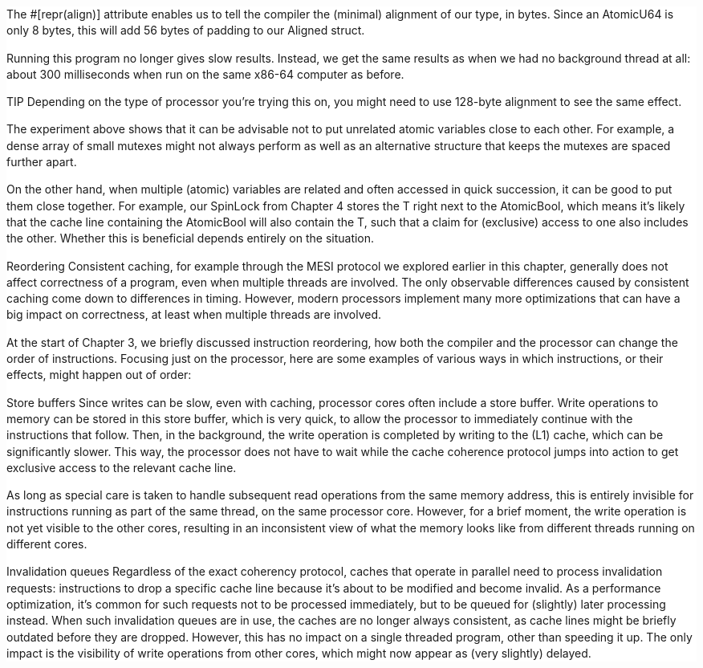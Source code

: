 The #[repr(align)] attribute enables us to tell the compiler the (minimal) alignment of our type, in bytes. Since an AtomicU64 is only 8 bytes, this will add 56 bytes of padding to our Aligned struct.

Running this program no longer gives slow results. Instead, we get the same results as when we had no background thread at all: about 300 milliseconds when run on the same x86-64 computer as before.

TIP
Depending on the type of processor you’re trying this on, you might need to use 128-byte alignment to see the same effect.

The experiment above shows that it can be advisable not to put unrelated atomic variables close to each other. For example, a dense array of small mutexes might not always perform as well as an alternative structure that keeps the mutexes are spaced further apart.

On the other hand, when multiple (atomic) variables are related and often accessed in quick succession, it can be good to put them close together. For example, our SpinLock<T> from Chapter 4 stores the T right next to the AtomicBool, which means it’s likely that the cache line containing the AtomicBool will also contain the T, such that a claim for (exclusive) access to one also includes the other. Whether this is beneficial depends entirely on the situation.

Reordering
Consistent caching, for example through the MESI protocol we explored earlier in this chapter, generally does not affect correctness of a program, even when multiple threads are involved. The only observable differences caused by consistent caching come down to differences in timing. However, modern processors implement many more optimizations that can have a big impact on correctness, at least when multiple threads are involved.

At the start of Chapter 3, we briefly discussed instruction reordering, how both the compiler and the processor can change the order of instructions. Focusing just on the processor, here are some examples of various ways in which instructions, or their effects, might happen out of order:

Store buffers
Since writes can be slow, even with caching, processor cores often include a store buffer. Write operations to memory can be stored in this store buffer, which is very quick, to allow the processor to immediately continue with the instructions that follow. Then, in the background, the write operation is completed by writing to the (L1) cache, which can be significantly slower. This way, the processor does not have to wait while the cache coherence protocol jumps into action to get exclusive access to the relevant cache line.

As long as special care is taken to handle subsequent read operations from the same memory address, this is entirely invisible for instructions running as part of the same thread, on the same processor core. However, for a brief moment, the write operation is not yet visible to the other cores, resulting in an inconsistent view of what the memory looks like from different threads running on different cores.

Invalidation queues
Regardless of the exact coherency protocol, caches that operate in parallel need to process invalidation requests: instructions to drop a specific cache line because it’s about to be modified and become invalid. As a performance optimization, it’s common for such requests not to be processed immediately, but to be queued for (slightly) later processing instead. When such invalidation queues are in use, the caches are no longer always consistent, as cache lines might be briefly outdated before they are dropped. However, this has no impact on a single threaded program, other than speeding it up. The only impact is the visibility of write operations from other cores, which might now appear as (very slightly) delayed.
